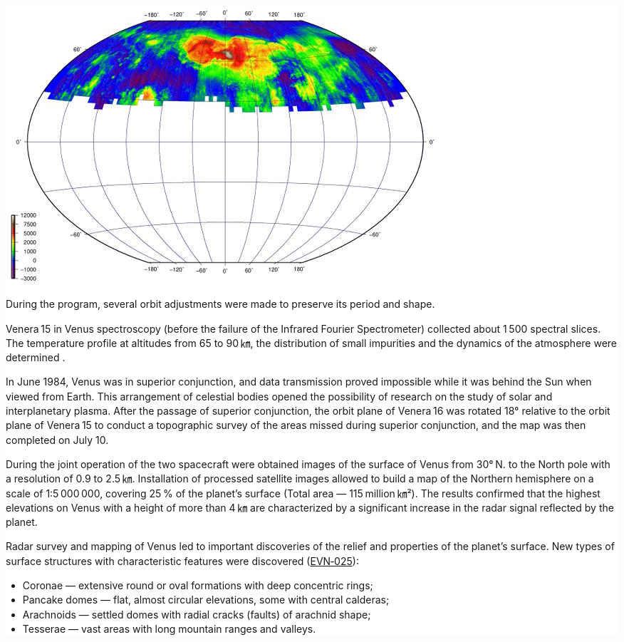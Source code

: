 ![](f/project/v/venera_15_16/pic05.jpg)

During the program, several orbit adjustments were made to preserve its period and shape.

Venera 15 in Venus spectroscopy (before the failure of the Infrared Fourier Spectrometer) collected about 1 500 spectral slices. The temperature profile at altitudes from 65 to 90 ㎞, the distribution of small impurities and the dynamics of the atmosphere were determined .

In June 1984, Venus was in superior conjunction, and data transmission proved impossible while it was behind the Sun when viewed from Earth. This arrangement of celestial bodies opened the possibility of research on the study of solar and interplanetary plasma. After the passage of superior conjunction, the orbit plane of Venera 16 was rotated 18° relative to the orbit plane of Venera 15 to conduct a topographic survey of the areas missed during superior conjunction, and the map was then completed on July 10.

During the joint operation of the two spacecraft were obtained images of the surface of Venus from 30° N. to the North pole with a resolution of 0.9 to 2.5 ㎞. Installation of processed satellite images allowed to build a map of the Northern hemisphere on a scale of 1:5 000 000, covering 25 % of the planet’s surface (Total area — 115 million ㎞²). The results confirmed that the highest elevations on Venus with a height of more than 4 ㎞ are characterized by a significant increase in the radar signal reflected by the planet.

Radar survey and mapping of Venus led to important discoveries of the relief and properties of the planet’s surface. New types of surface structures with characteristic features were discovered ([EVN‑025](venus.md)):

   - Coronae — extensive round or oval formations with deep concentric rings;
   - Pancake domes — flat, almost circular elevations, some with central calderas;
   - Arachnoids — settled domes with radial cracks (faults) of arachnid shape;
   - Tesserae — vast areas with long mountain ranges and valleys.

